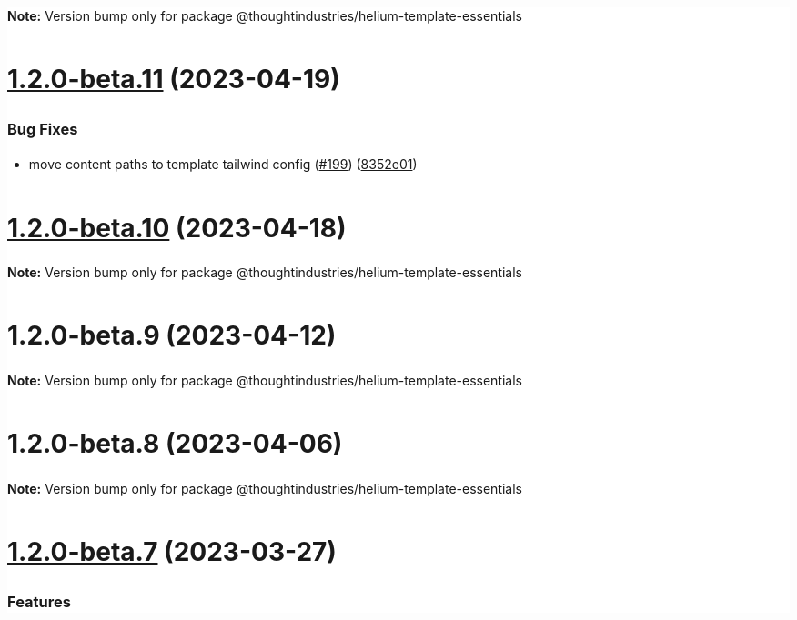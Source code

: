 **Note:** Version bump only for package @thoughtindustries/helium-template-essentials





# [1.2.0-beta.11](https://github.com/thoughtindustries/helium/compare/@thoughtindustries/helium-template-essentials@1.2.0-beta.10...@thoughtindustries/helium-template-essentials@1.2.0-beta.11) (2023-04-19)


### Bug Fixes

* move content paths to template tailwind config ([#199](https://github.com/thoughtindustries/helium/issues/199)) ([8352e01](https://github.com/thoughtindustries/helium/commit/8352e01f770f8a9699fa4a4a696d2fc51b5d3ee1))





# [1.2.0-beta.10](https://github.com/thoughtindustries/helium/compare/@thoughtindustries/helium-template-essentials@1.2.0-beta.9...@thoughtindustries/helium-template-essentials@1.2.0-beta.10) (2023-04-18)

**Note:** Version bump only for package @thoughtindustries/helium-template-essentials





# 1.2.0-beta.9 (2023-04-12)

**Note:** Version bump only for package @thoughtindustries/helium-template-essentials





# 1.2.0-beta.8 (2023-04-06)

**Note:** Version bump only for package @thoughtindustries/helium-template-essentials





# [1.2.0-beta.7](https://github.com/thoughtindustries/helium/compare/@thoughtindustries/helium-template@1.2.0-beta.6...@thoughtindustries/helium-template@1.2.0-beta.7) (2023-03-27)


### Features
